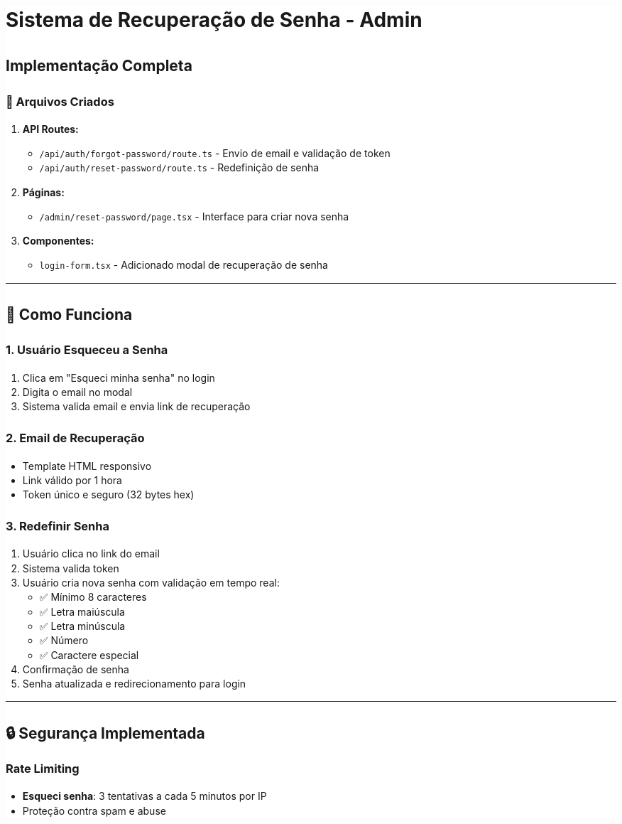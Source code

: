 # Sistema de Recuperação de Senha - Admin

## Implementação Completa

### 📁 Arquivos Criados

1. **API Routes:**
   - `/api/auth/forgot-password/route.ts` - Envio de email e validação de token
   - `/api/auth/reset-password/route.ts` - Redefinição de senha

2. **Páginas:**
   - `/admin/reset-password/page.tsx` - Interface para criar nova senha

3. **Componentes:**
   - `login-form.tsx` - Adicionado modal de recuperação de senha

---

## 🚀 Como Funciona

### 1. Usuário Esqueceu a Senha
1. Clica em "Esqueci minha senha" no login
2. Digita o email no modal
3. Sistema valida email e envia link de recuperação

### 2. Email de Recuperação
- Template HTML responsivo
- Link válido por 1 hora
- Token único e seguro (32 bytes hex)

### 3. Redefinir Senha
1. Usuário clica no link do email
2. Sistema valida token
3. Usuário cria nova senha com validação em tempo real:
   - ✅ Mínimo 8 caracteres
   - ✅ Letra maiúscula
   - ✅ Letra minúscula
   - ✅ Número
   - ✅ Caractere especial
4. Confirmação de senha
5. Senha atualizada e redirecionamento para login

---

## 🔒 Segurança Implementada

### Rate Limiting
- **Esqueci senha**: 3 tentativas a cada 5 minutos por IP
- Proteção contra spam e abuse
